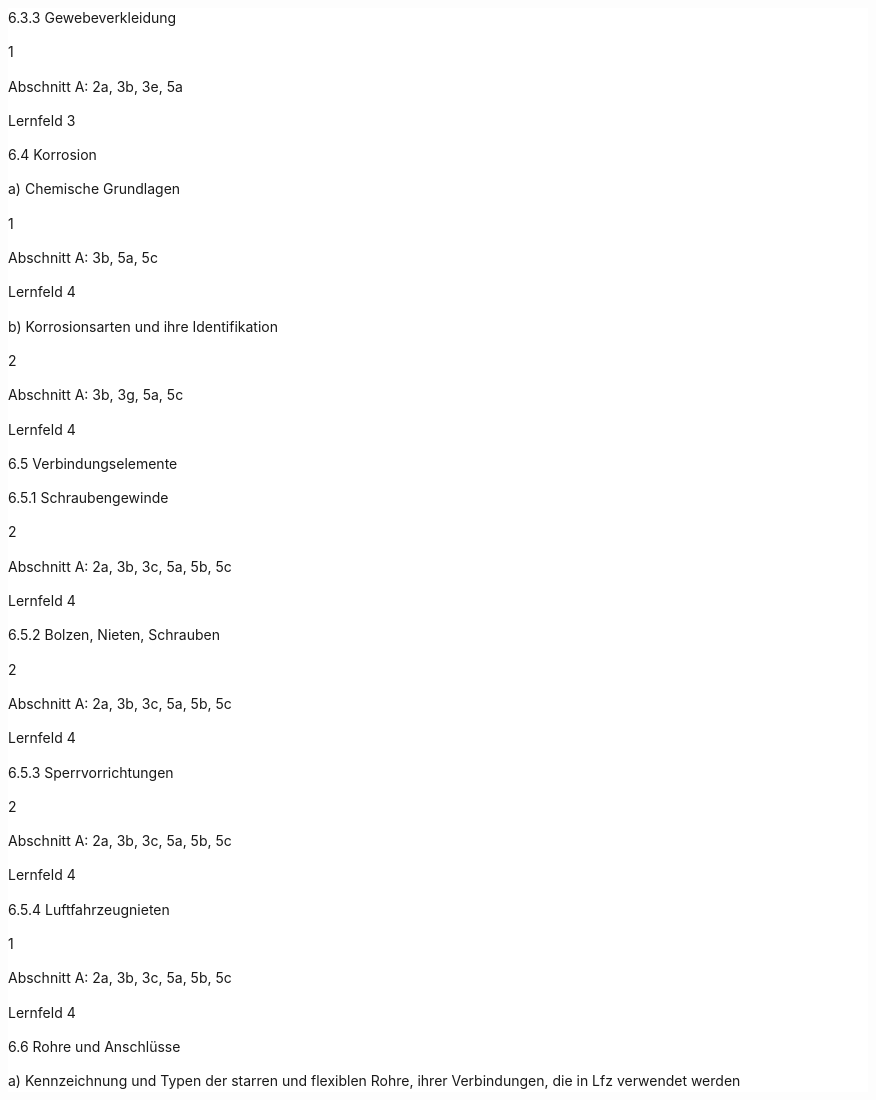 6.3.3 Gewebeverkleidung

1

Abschnitt A: 2a, 3b, 3e, 5a

Lernfeld 3

6.4 Korrosion

a) Chemische Grundlagen

1

Abschnitt A: 3b, 5a, 5c

Lernfeld 4

b) Korrosionsarten und ihre Identifikation

2

Abschnitt A: 3b, 3g, 5a, 5c

Lernfeld 4

6.5 Verbindungselemente

6.5.1 Schraubengewinde

2

Abschnitt A: 2a, 3b, 3c, 5a, 5b, 5c

Lernfeld 4

6.5.2 Bolzen, Nieten, Schrauben

2

Abschnitt A: 2a, 3b, 3c, 5a, 5b, 5c

Lernfeld 4

6.5.3 Sperrvorrichtungen

2

Abschnitt A: 2a, 3b, 3c, 5a, 5b, 5c

Lernfeld 4

6.5.4 Luftfahrzeugnieten

1

Abschnitt A: 2a, 3b, 3c, 5a, 5b, 5c

Lernfeld 4

6.6 Rohre und Anschlüsse

a) Kennzeichnung und Typen der
starren und flexiblen Rohre, ihrer
Verbindungen, die in Lfz verwendet werden
